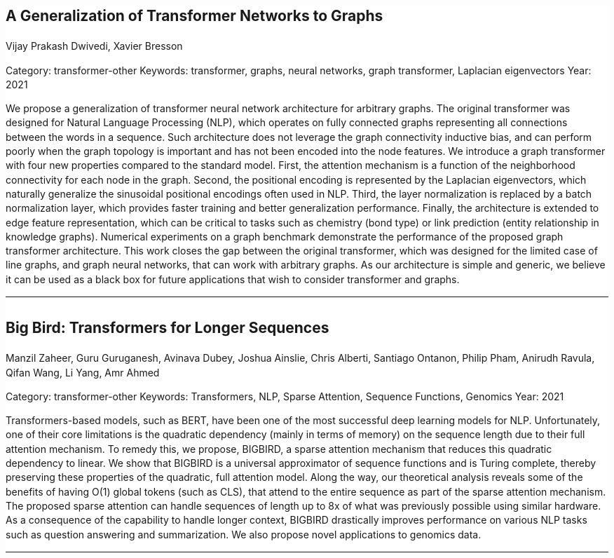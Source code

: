 
## A Generalization of Transformer Networks to Graphs

Vijay Prakash Dwivedi, Xavier Bresson

Category: transformer-other
Keywords: transformer, graphs, neural networks, graph transformer, Laplacian eigenvectors
Year: 2021

We propose a generalization of transformer neural network architecture for
arbitrary graphs. The original transformer was designed for Natural Language
Processing (NLP), which operates on fully connected graphs representing all
connections between the words in a sequence. Such architecture does not leverage
the graph connectivity inductive bias, and can perform poorly when the graph
topology is important and has not been encoded into the node features. We
introduce a graph transformer with four new properties compared to the standard
model. First, the attention mechanism is a function of the neighborhood
connectivity for each node in the graph. Second, the positional encoding is
represented by the Laplacian eigenvectors, which naturally generalize the
sinusoidal positional encodings often used in NLP. Third, the layer
normalization is replaced by a batch normalization layer, which provides faster
training and better generalization performance. Finally, the architecture is
extended to edge feature representation, which can be critical to tasks such as
chemistry (bond type) or link prediction (entity relationship in knowledge
graphs). Numerical experiments on a graph benchmark demonstrate the performance
of the proposed graph transformer architecture. This work closes the gap between
the original transformer, which was designed for the limited case of line
graphs, and graph neural networks, that can work with arbitrary graphs. As our
architecture is simple and generic, we believe it can be used as a black box for
future applications that wish to consider transformer and graphs.

---

## Big Bird: Transformers for Longer Sequences

Manzil Zaheer, Guru Guruganesh, Avinava Dubey, Joshua Ainslie, Chris Alberti, Santiago Ontanon, Philip Pham, Anirudh Ravula, Qifan Wang, Li Yang, Amr Ahmed

Category: transformer-other
Keywords: Transformers, NLP, Sparse Attention, Sequence Functions, Genomics
Year: 2021

Transformers-based models, such as BERT, have been one of the most successful
deep learning models for NLP. Unfortunately, one of their core limitations is
the quadratic dependency (mainly in terms of memory) on the sequence length due
to their full attention mechanism. To remedy this, we propose, BIGBIRD, a sparse
attention mechanism that reduces this quadratic dependency to linear. We show
that BIGBIRD is a universal approximator of sequence functions and is Turing
complete, thereby preserving these properties of the quadratic, full attention
model. Along the way, our theoretical analysis reveals some of the benefits of
having O(1) global tokens (such as CLS), that attend to the entire sequence as
part of the sparse attention mechanism. The proposed sparse attention can handle
sequences of length up to 8x of what was previously possible using similar
hardware. As a consequence of the capability to handle longer context, BIGBIRD
drastically improves performance on various NLP tasks such as question answering
and summarization. We also propose novel applications to genomics data.

---